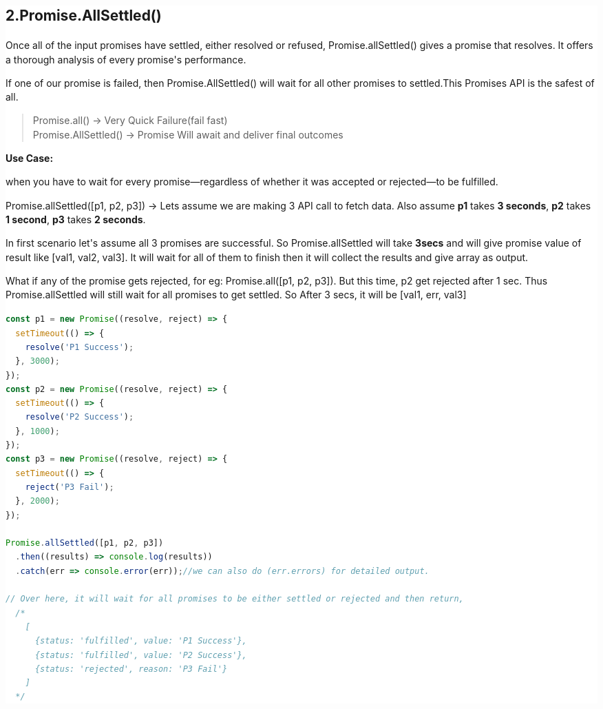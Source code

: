 ## 2.Promise.AllSettled()

Once all of the input promises have settled, either resolved or refused, Promise.allSettled() gives a promise that resolves. It offers a thorough analysis of every promise's performance.

If one of our promise is failed, then Promise.AllSettled() will wait for all other promises to settled.This Promises API is the safest of all.

> Promise.all() -&gt; Very Quick Failure(fail fast)  
> Promise.AllSettled() -&gt; Promise Will await and deliver final outcomes

**Use Case:**

when you have to wait for every promise—regardless of whether it was accepted or rejected—to be fulfilled.

Promise.allSettled(\[p1, p2, p3\]) -&gt; Lets assume we are making 3 API call to fetch data. Also assume **p1** takes **3 seconds**, **p2** takes **1 second**, **p3** takes **2 seconds**.

In first scenario let's assume all 3 promises are successful. So Promise.allSettled will take **3secs** and will give promise value of result like \[val1, val2, val3\]. It will wait for all of them to finish then it will collect the results and give array as output.

What if any of the promise gets rejected, for eg: Promise.all(\[p1, p2, p3\]). But this time, p2 get rejected after 1 sec. Thus Promise.allSettled will still wait for all promises to get settled. So After 3 secs, it will be \[val1, err, val3\]

```javascript
const p1 = new Promise((resolve, reject) => {
  setTimeout(() => {
    resolve('P1 Success');
  }, 3000);
});
const p2 = new Promise((resolve, reject) => {
  setTimeout(() => {
    resolve('P2 Success');
  }, 1000);
});
const p3 = new Promise((resolve, reject) => {
  setTimeout(() => {
    reject('P3 Fail');
  }, 2000);
});

Promise.allSettled([p1, p2, p3])
  .then((results) => console.log(results))
  .catch(err => console.error(err));//we can also do (err.errors) for detailed output.

// Over here, it will wait for all promises to be either settled or rejected and then return,
  /*
    [
      {status: 'fulfilled', value: 'P1 Success'},
      {status: 'fulfilled', value: 'P2 Success'},
      {status: 'rejected', reason: 'P3 Fail'}
    ]
  */
```
